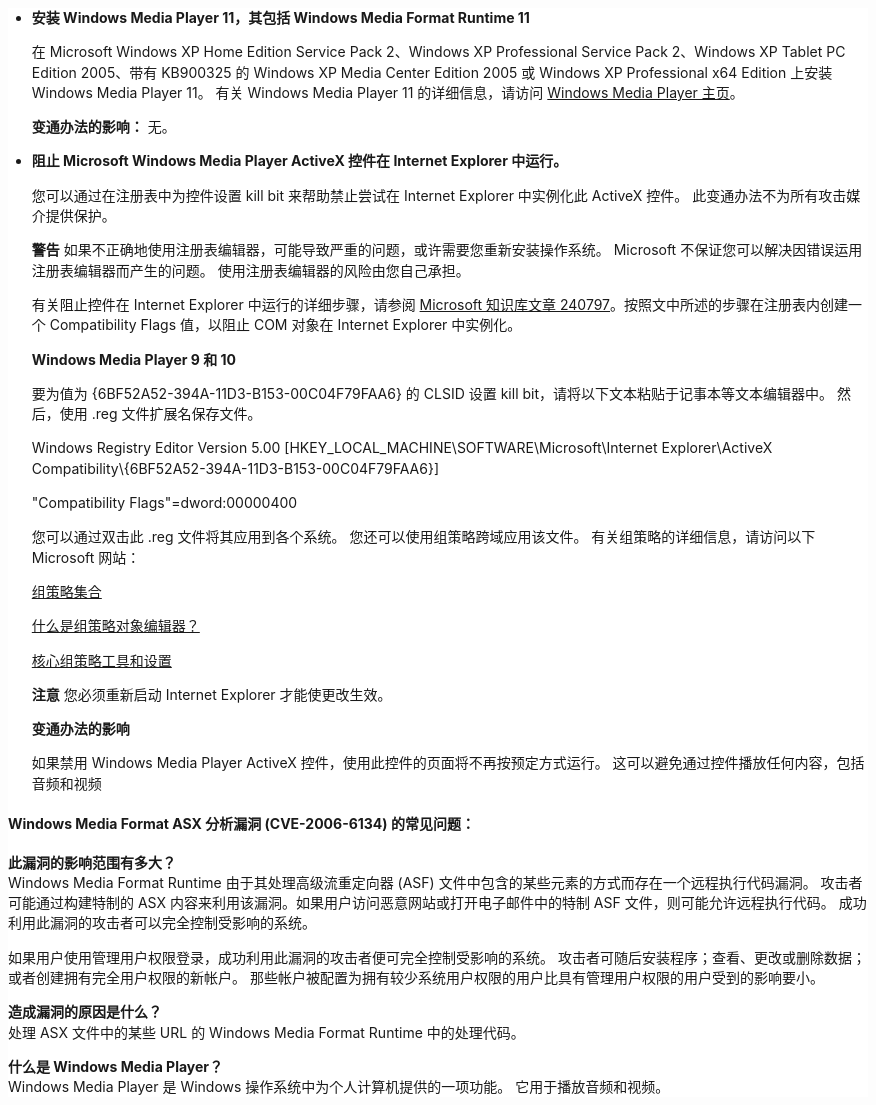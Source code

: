 -   **安装 Windows Media Player 11，其包括 Windows Media Format Runtime 11**

    在 Microsoft Windows XP Home Edition Service Pack 2、Windows XP Professional Service Pack 2、Windows XP Tablet PC Edition 2005、带有 KB900325 的 Windows XP Media Center Edition 2005 或 Windows XP Professional x64 Edition 上安装 Windows Media Player 11。 有关 Windows Media Player 11 的详细信息，请访问 [Windows Media Player 主页](http://www.microsoft.com/windows/windowsmedia/player/11/default.aspx)。

    **变通办法的影响：** 无。

-   **阻止 Microsoft Windows Media Player ActiveX 控件在 Internet Explorer 中运行。**

    您可以通过在注册表中为控件设置 kill bit 来帮助禁止尝试在 Internet Explorer 中实例化此 ActiveX 控件。 此变通办法不为所有攻击媒介提供保护。

    **警告** 如果不正确地使用注册表编辑器，可能导致严重的问题，或许需要您重新安装操作系统。 Microsoft 不保证您可以解决因错误运用注册表编辑器而产生的问题。 使用注册表编辑器的风险由您自己承担。

    有关阻止控件在 Internet Explorer 中运行的详细步骤，请参阅 [Microsoft 知识库文章 240797](http://support.microsoft.com/kb/240797)。按照文中所述的步骤在注册表内创建一个 Compatibility Flags 值，以阻止 COM 对象在 Internet Explorer 中实例化。

    **Windows Media Player 9 和 10**

    要为值为 {6BF52A52-394A-11D3-B153-00C04F79FAA6} 的 CLSID 设置 kill bit，请将以下文本粘贴于记事本等文本编辑器中。 然后，使用 .reg 文件扩展名保存文件。

    Windows Registry Editor Version 5.00
    \[HKEY\_LOCAL\_MACHINE\\SOFTWARE\\Microsoft\\Internet Explorer\\ActiveX Compatibility\\{6BF52A52-394A-11D3-B153-00C04F79FAA6}\]

    "Compatibility Flags"=dword:00000400

    您可以通过双击此 .reg 文件将其应用到各个系统。 您还可以使用组策略跨域应用该文件。 有关组策略的详细信息，请访问以下 Microsoft 网站：

    [组策略集合](http://www.microsoft.com/technet/prodtechnol/windowsserver2003/library/techref/6d7cb788-b31d-4d17-9f1e-b5ddaa6deecd.mspx)

    [什么是组策略对象编辑器？](http://www.microsoft.com/technet/prodtechnol/windowsserver2003/library/techref/47ba1311-6cca-414f-98c9-2d7f99fca8a3.mspx)

    [核心组策略工具和设置](http://www.microsoft.com/technet/prodtechnol/windowsserver2003/library/techref/e926577a-5619-4912-b5d9-e73d4bdc9491.mspx)

    **注意** 您必须重新启动 Internet Explorer 才能使更改生效。

    **变通办法的影响**

    如果禁用 Windows Media Player ActiveX 控件，使用此控件的页面将不再按预定方式运行。 这可以避免通过控件播放任何内容，包括音频和视频

#### Windows Media Format ASX 分析漏洞 (CVE-2006-6134) 的常见问题：

**此漏洞的影响范围有多大？**  
Windows Media Format Runtime 由于其处理高级流重定向器 (ASF) 文件中包含的某些元素的方式而存在一个远程执行代码漏洞。 攻击者可能通过构建特制的 ASX 内容来利用该漏洞。如果用户访问恶意网站或打开电子邮件中的特制 ASF 文件，则可能允许远程执行代码。 成功利用此漏洞的攻击者可以完全控制受影响的系统。

如果用户使用管理用户权限登录，成功利用此漏洞的攻击者便可完全控制受影响的系统。 攻击者可随后安装程序；查看、更改或删除数据；或者创建拥有完全用户权限的新帐户。 那些帐户被配置为拥有较少系统用户权限的用户比具有管理用户权限的用户受到的影响要小。

**造成漏洞的原因是什么？**  
处理 ASX 文件中的某些 URL 的 Windows Media Format Runtime 中的处理代码。

**什么是 Windows Media Player？**  
Windows Media Player 是 Windows 操作系统中为个人计算机提供的一项功能。 它用于播放音频和视频。
